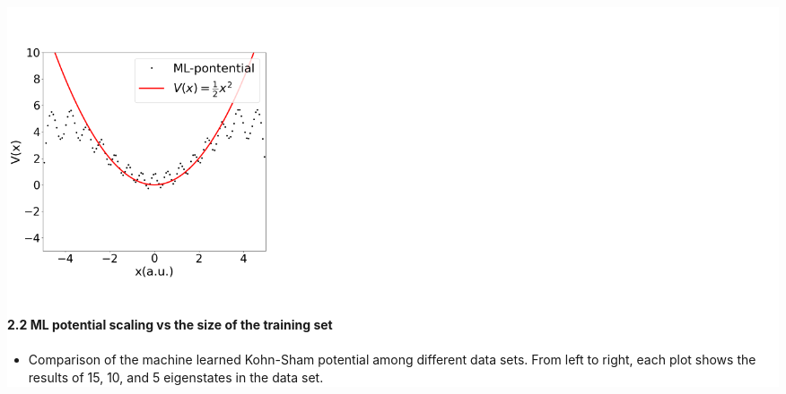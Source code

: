   <img width=320 height=320 src=./plots/V_15eigen_xmax6_150pts.png>
</p>

#### 2.2 ML potential scaling vs the size of the training set
- Comparison of the machine learned Kohn-Sham potential among different data sets. From left to right, each plot shows the results of 15, 10, and 5 eigenstates in the data set.

<p align="center">
